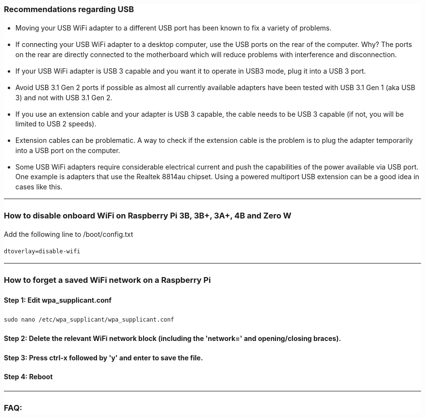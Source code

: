 ### Recommendations regarding USB

- Moving your USB WiFi adapter to a different USB port has been known to fix a variety of problems.

- If connecting your USB WiFi adapter to a desktop computer, use the USB ports on the rear of the computer. Why? The ports on the rear are directly connected to the motherboard which will reduce problems with interference and disconnection.

- If your USB WiFi adapter is USB 3 capable and you want it to operate in USB3 mode, plug it into a USB 3 port.

- Avoid USB 3.1 Gen 2 ports if possible as almost all currently available adapters have been tested with USB 3.1 Gen 1 (aka USB 3) and not with USB 3.1 Gen 2.

- If you use an extension cable and your adapter is USB 3 capable, the cable needs to be USB 3 capable (if not, you will be limited to USB 2 speeds).

- Extension cables can be problematic. A way to check if the extension cable is the problem is to plug the adapter temporarily into a USB port on the computer.

- Some USB WiFi adapters require considerable electrical current and push the capabilities of the power available via USB port. One example is adapters that use the Realtek 8814au chipset. Using a powered multiport USB extension can be a good idea in cases like this.

-----

### How to disable onboard WiFi on Raspberry Pi 3B, 3B+, 3A+, 4B and Zero W

Add the following line to /boot/config.txt

```
dtoverlay=disable-wifi
```

-----

### How to forget a saved WiFi network on a Raspberry Pi

#### Step 1: Edit wpa_supplicant.conf

```
sudo nano /etc/wpa_supplicant/wpa_supplicant.conf
```

#### Step 2: Delete the relevant WiFi network block (including the 'network=' and opening/closing braces).

#### Step 3: Press ctrl-x followed by 'y' and enter to save the file.

#### Step 4: Reboot

-----

### FAQ:
